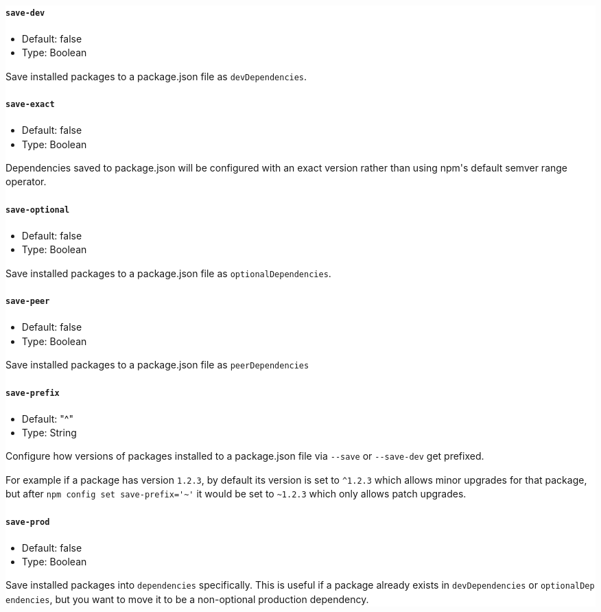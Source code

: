 
#### `save-dev`

* Default: false
* Type: Boolean

Save installed packages to a package.json file as `devDependencies`.



#### `save-exact`

* Default: false
* Type: Boolean

Dependencies saved to package.json will be configured with an exact version
rather than using npm's default semver range operator.



#### `save-optional`

* Default: false
* Type: Boolean

Save installed packages to a package.json file as `optionalDependencies`.



#### `save-peer`

* Default: false
* Type: Boolean

Save installed packages to a package.json file as `peerDependencies`



#### `save-prefix`

* Default: "^"
* Type: String

Configure how versions of packages installed to a package.json file via
`--save` or `--save-dev` get prefixed.

For example if a package has version `1.2.3`, by default its version is set
to `^1.2.3` which allows minor upgrades for that package, but after `npm
config set save-prefix='~'` it would be set to `~1.2.3` which only allows
patch upgrades.



#### `save-prod`

* Default: false
* Type: Boolean

Save installed packages into `dependencies` specifically. This is useful if
a package already exists in `devDependencies` or `optionalDependencies`, but
you want to move it to be a non-optional production dependency.
